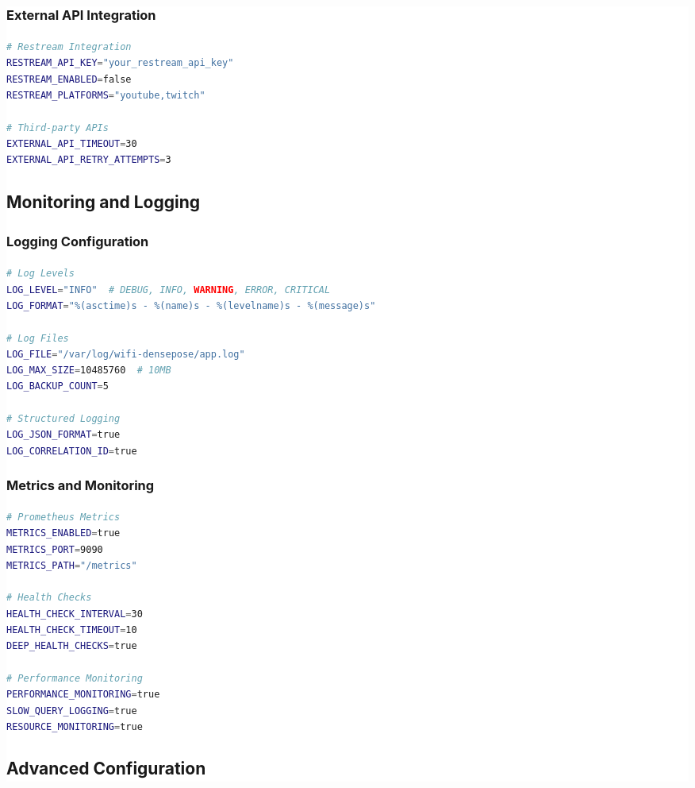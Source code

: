 ### External API Integration

```bash
# Restream Integration
RESTREAM_API_KEY="your_restream_api_key"
RESTREAM_ENABLED=false
RESTREAM_PLATFORMS="youtube,twitch"

# Third-party APIs
EXTERNAL_API_TIMEOUT=30
EXTERNAL_API_RETRY_ATTEMPTS=3
```

## Monitoring and Logging

### Logging Configuration

```bash
# Log Levels
LOG_LEVEL="INFO"  # DEBUG, INFO, WARNING, ERROR, CRITICAL
LOG_FORMAT="%(asctime)s - %(name)s - %(levelname)s - %(message)s"

# Log Files
LOG_FILE="/var/log/wifi-densepose/app.log"
LOG_MAX_SIZE=10485760  # 10MB
LOG_BACKUP_COUNT=5

# Structured Logging
LOG_JSON_FORMAT=true
LOG_CORRELATION_ID=true
```

### Metrics and Monitoring

```bash
# Prometheus Metrics
METRICS_ENABLED=true
METRICS_PORT=9090
METRICS_PATH="/metrics"

# Health Checks
HEALTH_CHECK_INTERVAL=30
HEALTH_CHECK_TIMEOUT=10
DEEP_HEALTH_CHECKS=true

# Performance Monitoring
PERFORMANCE_MONITORING=true
SLOW_QUERY_LOGGING=true
RESOURCE_MONITORING=true
```

## Advanced Configuration
